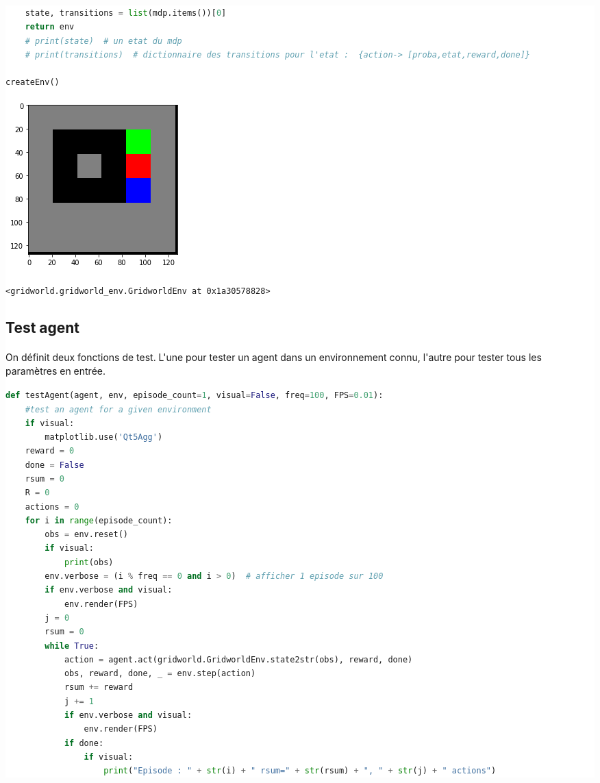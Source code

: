```python
    state, transitions = list(mdp.items())[0]
    return env
    # print(state)  # un etat du mdp
    # print(transitions)  # dictionnaire des transitions pour l'etat :  {action-> [proba,etat,reward,done]}

createEnv()
```


![png](output_13_0.png)





    <gridworld.gridworld_env.GridworldEnv at 0x1a30578828>

## Test agent
On définit deux fonctions de test. L'une pour tester un agent dans un environnement connu, l'autre pour tester tous les paramètres en entrée.


```python
def testAgent(agent, env, episode_count=1, visual=False, freq=100, FPS=0.01):
    #test an agent for a given environment
    if visual:
        matplotlib.use('Qt5Agg')
    reward = 0
    done = False
    rsum = 0
    R = 0
    actions = 0
    for i in range(episode_count):
        obs = env.reset()
        if visual:
            print(obs)
        env.verbose = (i % freq == 0 and i > 0)  # afficher 1 episode sur 100
        if env.verbose and visual:
            env.render(FPS)
        j = 0
        rsum = 0
        while True:
            action = agent.act(gridworld.GridworldEnv.state2str(obs), reward, done)
            obs, reward, done, _ = env.step(action)
            rsum += reward
            j += 1
            if env.verbose and visual:
                env.render(FPS)
            if done:
                if visual:
                    print("Episode : " + str(i) + " rsum=" + str(rsum) + ", " + str(j) + " actions")
```